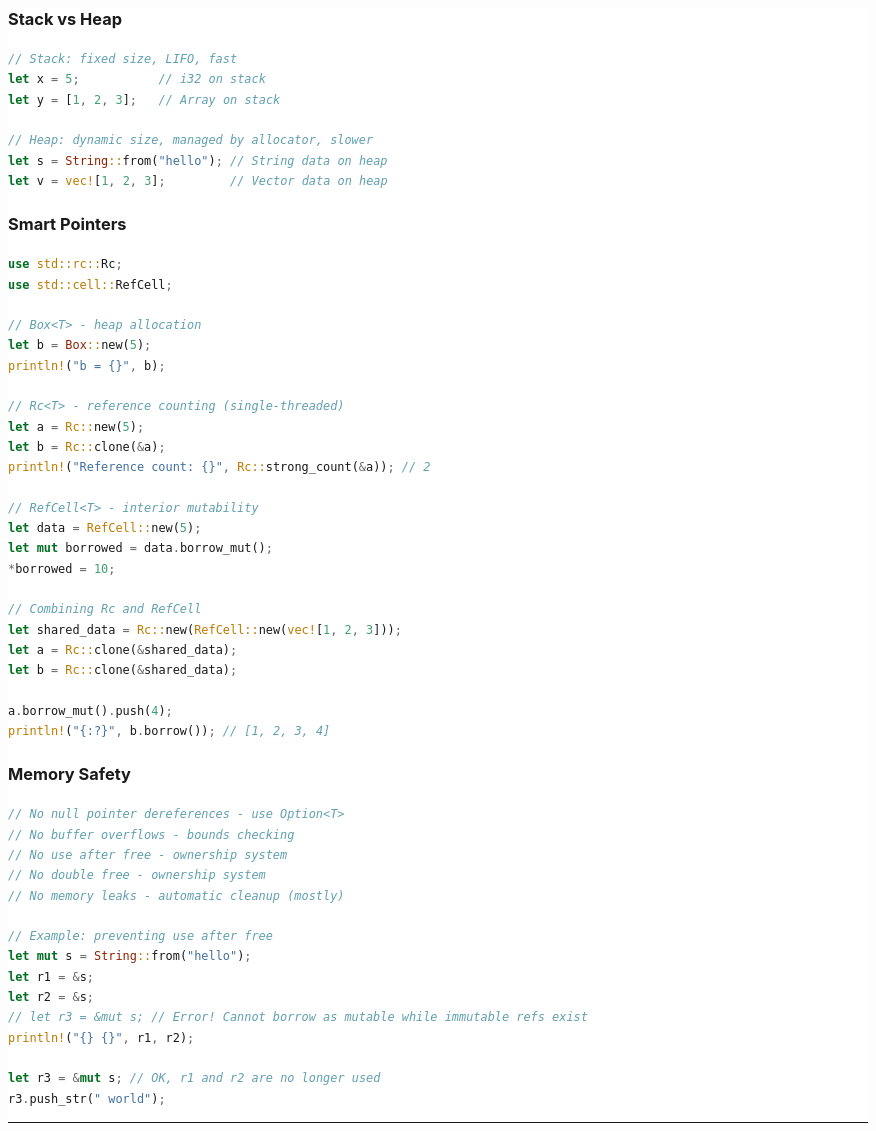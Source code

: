 ### Stack vs Heap
```rust
// Stack: fixed size, LIFO, fast
let x = 5;           // i32 on stack
let y = [1, 2, 3];   // Array on stack

// Heap: dynamic size, managed by allocator, slower
let s = String::from("hello"); // String data on heap
let v = vec![1, 2, 3];         // Vector data on heap
```

### Smart Pointers
```rust
use std::rc::Rc;
use std::cell::RefCell;

// Box<T> - heap allocation
let b = Box::new(5);
println!("b = {}", b);

// Rc<T> - reference counting (single-threaded)
let a = Rc::new(5);
let b = Rc::clone(&a);
println!("Reference count: {}", Rc::strong_count(&a)); // 2

// RefCell<T> - interior mutability
let data = RefCell::new(5);
let mut borrowed = data.borrow_mut();
*borrowed = 10;

// Combining Rc and RefCell
let shared_data = Rc::new(RefCell::new(vec![1, 2, 3]));
let a = Rc::clone(&shared_data);
let b = Rc::clone(&shared_data);

a.borrow_mut().push(4);
println!("{:?}", b.borrow()); // [1, 2, 3, 4]
```

### Memory Safety
```rust
// No null pointer dereferences - use Option<T>
// No buffer overflows - bounds checking
// No use after free - ownership system
// No double free - ownership system
// No memory leaks - automatic cleanup (mostly)

// Example: preventing use after free
let mut s = String::from("hello");
let r1 = &s;
let r2 = &s;
// let r3 = &mut s; // Error! Cannot borrow as mutable while immutable refs exist
println!("{} {}", r1, r2);

let r3 = &mut s; // OK, r1 and r2 are no longer used
r3.push_str(" world");
```

---